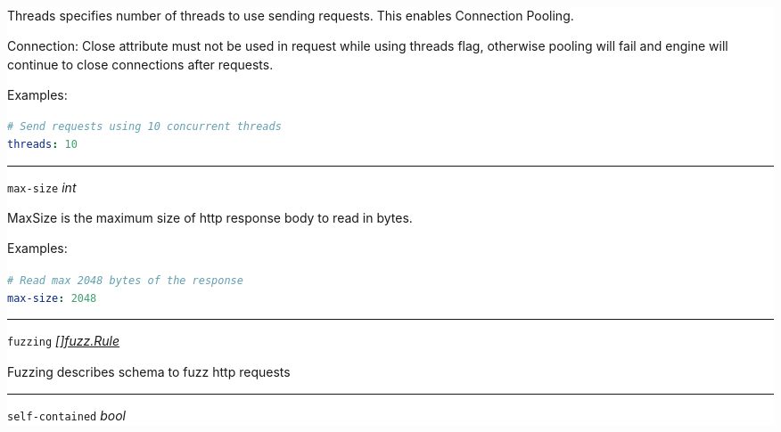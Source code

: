 </div>
<div class="dt">

Threads specifies number of threads to use sending requests. This enables Connection Pooling.

Connection: Close attribute must not be used in request while using threads flag, otherwise
pooling will fail and engine will continue to close connections after requests.



Examples:


```yaml
# Send requests using 10 concurrent threads
threads: 10
```


</div>

<hr />

<div class="dd">

<code>max-size</code>  <i>int</i>

</div>
<div class="dt">

MaxSize is the maximum size of http response body to read in bytes.



Examples:


```yaml
# Read max 2048 bytes of the response
max-size: 2048
```


</div>

<hr />

<div class="dd">

<code>fuzzing</code>  <i>[]<a href="#fuzzrule">fuzz.Rule</a></i>

</div>
<div class="dt">

Fuzzing describes schema to fuzz http requests

</div>

<hr />

<div class="dd">

<code>self-contained</code>  <i>bool</i>

</div>
<div class="dt">
